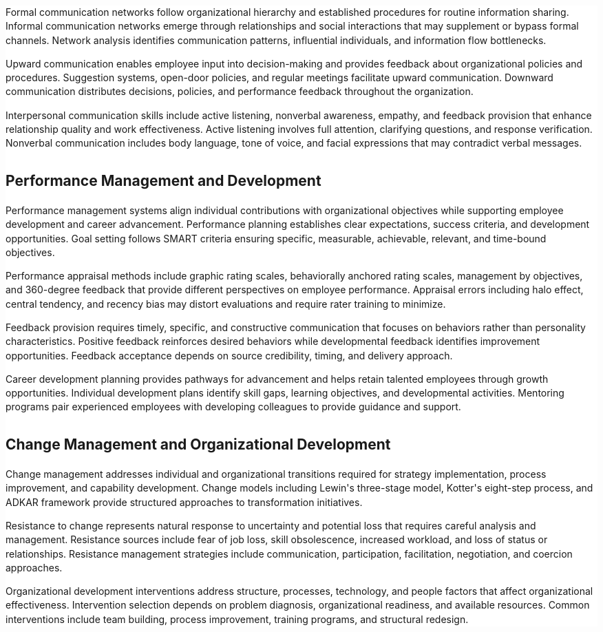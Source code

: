 Formal communication networks follow organizational hierarchy and established procedures for routine information sharing. Informal communication networks emerge through relationships and social interactions that may supplement or bypass formal channels. Network analysis identifies communication patterns, influential individuals, and information flow bottlenecks.

Upward communication enables employee input into decision-making and provides feedback about organizational policies and procedures. Suggestion systems, open-door policies, and regular meetings facilitate upward communication. Downward communication distributes decisions, policies, and performance feedback throughout the organization.

Interpersonal communication skills include active listening, nonverbal awareness, empathy, and feedback provision that enhance relationship quality and work effectiveness. Active listening involves full attention, clarifying questions, and response verification. Nonverbal communication includes body language, tone of voice, and facial expressions that may contradict verbal messages.

## Performance Management and Development

Performance management systems align individual contributions with organizational objectives while supporting employee development and career advancement. Performance planning establishes clear expectations, success criteria, and development opportunities. Goal setting follows SMART criteria ensuring specific, measurable, achievable, relevant, and time-bound objectives.

Performance appraisal methods include graphic rating scales, behaviorally anchored rating scales, management by objectives, and 360-degree feedback that provide different perspectives on employee performance. Appraisal errors including halo effect, central tendency, and recency bias may distort evaluations and require rater training to minimize.

Feedback provision requires timely, specific, and constructive communication that focuses on behaviors rather than personality characteristics. Positive feedback reinforces desired behaviors while developmental feedback identifies improvement opportunities. Feedback acceptance depends on source credibility, timing, and delivery approach.

Career development planning provides pathways for advancement and helps retain talented employees through growth opportunities. Individual development plans identify skill gaps, learning objectives, and developmental activities. Mentoring programs pair experienced employees with developing colleagues to provide guidance and support.

## Change Management and Organizational Development

Change management addresses individual and organizational transitions required for strategy implementation, process improvement, and capability development. Change models including Lewin's three-stage model, Kotter's eight-step process, and ADKAR framework provide structured approaches to transformation initiatives.

Resistance to change represents natural response to uncertainty and potential loss that requires careful analysis and management. Resistance sources include fear of job loss, skill obsolescence, increased workload, and loss of status or relationships. Resistance management strategies include communication, participation, facilitation, negotiation, and coercion approaches.

Organizational development interventions address structure, processes, technology, and people factors that affect organizational effectiveness. Intervention selection depends on problem diagnosis, organizational readiness, and available resources. Common interventions include team building, process improvement, training programs, and structural redesign.
